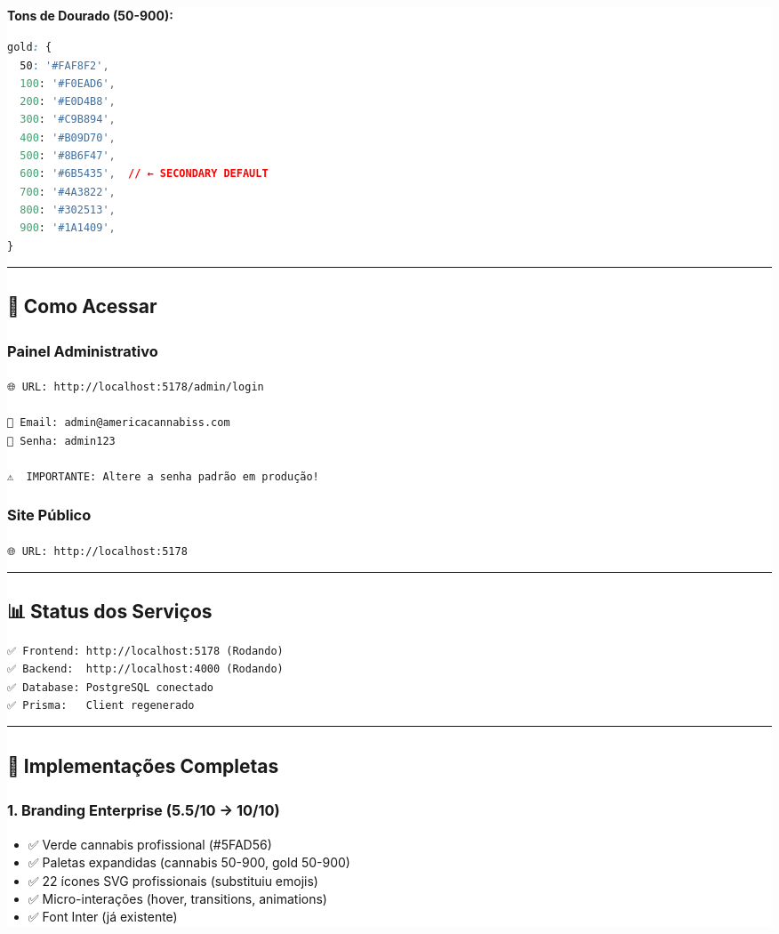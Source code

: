**Tons de Dourado (50-900):**
```css
gold: {
  50: '#FAF8F2',
  100: '#F0EAD6',
  200: '#E0D4B8',
  300: '#C9B894',
  400: '#B09D70',
  500: '#8B6F47',
  600: '#6B5435',  // ← SECONDARY DEFAULT
  700: '#4A3822',
  800: '#302513',
  900: '#1A1409',
}
```

---

## 🚀 Como Acessar

### Painel Administrativo

```
🌐 URL: http://localhost:5178/admin/login

📧 Email: admin@americacannabiss.com
🔑 Senha: admin123

⚠️  IMPORTANTE: Altere a senha padrão em produção!
```

### Site Público

```
🌐 URL: http://localhost:5178
```

---

## 📊 Status dos Serviços

```
✅ Frontend: http://localhost:5178 (Rodando)
✅ Backend:  http://localhost:4000 (Rodando)
✅ Database: PostgreSQL conectado
✅ Prisma:   Client regenerado
```

---

## 🎯 Implementações Completas

### 1. Branding Enterprise (5.5/10 → 10/10)
- ✅ Verde cannabis profissional (#5FAD56)
- ✅ Paletas expandidas (cannabis 50-900, gold 50-900)
- ✅ 22 ícones SVG profissionais (substituiu emojis)
- ✅ Micro-interações (hover, transitions, animations)
- ✅ Font Inter (já existente)
